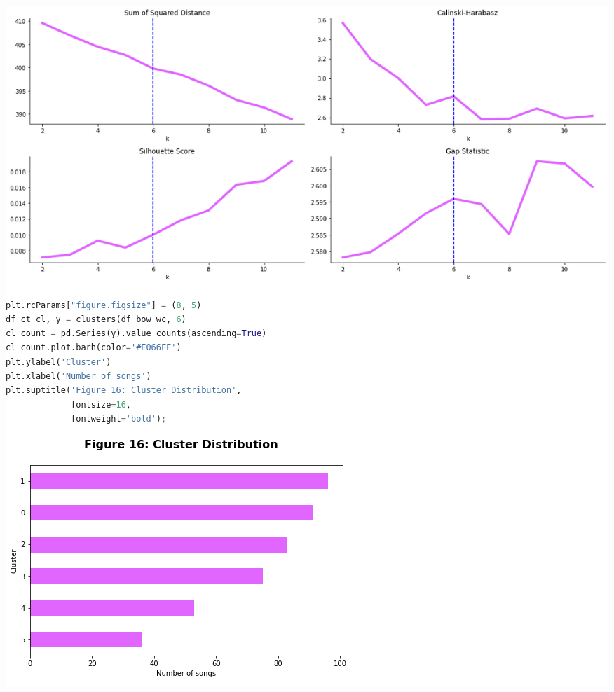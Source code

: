 ![png](output_84_1.png)



```python
plt.rcParams["figure.figsize"] = (8, 5)
df_ct_cl, y = clusters(df_bow_wc, 6)
cl_count = pd.Series(y).value_counts(ascending=True)
cl_count.plot.barh(color='#E066FF')
plt.ylabel('Cluster')
plt.xlabel('Number of songs')
plt.suptitle('Figure 16: Cluster Distribution',
             fontsize=16,
             fontweight='bold');
```


![png](output_85_0.png)
